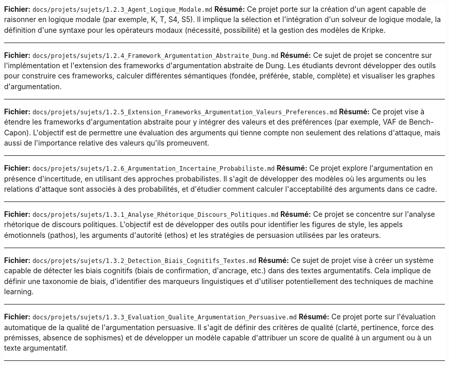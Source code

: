 **Fichier:** `docs/projets/sujets/1.2.3_Agent_Logique_Modale.md`
**Résumé:**
Ce projet porte sur la création d'un agent capable de raisonner en logique modale (par exemple, K, T, S4, S5). Il implique la sélection et l'intégration d'un solveur de logique modale, la définition d'une syntaxe pour les opérateurs modaux (nécessité, possibilité) et la gestion des modèles de Kripke.

---
**Fichier:** `docs/projets/sujets/1.2.4_Framework_Argumentation_Abstraite_Dung.md`
**Résumé:**
Ce sujet de projet se concentre sur l'implémentation et l'extension des frameworks d'argumentation abstraite de Dung. Les étudiants devront développer des outils pour construire ces frameworks, calculer différentes sémantiques (fondée, préférée, stable, complète) et visualiser les graphes d'argumentation.

---
**Fichier:** `docs/projets/sujets/1.2.5_Extension_Frameworks_Argumentation_Valeurs_Preferences.md`
**Résumé:**
Ce projet vise à étendre les frameworks d'argumentation abstraite pour y intégrer des valeurs et des préférences (par exemple, VAF de Bench-Capon). L'objectif est de permettre une évaluation des arguments qui tienne compte non seulement des relations d'attaque, mais aussi de l'importance relative des valeurs qu'ils promeuvent.

---
**Fichier:** `docs/projets/sujets/1.2.6_Argumentation_Incertaine_Probabiliste.md`
**Résumé:**
Ce projet explore l'argumentation en présence d'incertitude, en utilisant des approches probabilistes. Il s'agit de développer des modèles où les arguments ou les relations d'attaque sont associés à des probabilités, et d'étudier comment calculer l'acceptabilité des arguments dans ce cadre.

---
**Fichier:** `docs/projets/sujets/1.3.1_Analyse_Rhétorique_Discours_Politiques.md`
**Résumé:**
Ce projet se concentre sur l'analyse rhétorique de discours politiques. L'objectif est de développer des outils pour identifier les figures de style, les appels émotionnels (pathos), les arguments d'autorité (ethos) et les stratégies de persuasion utilisées par les orateurs.

---
**Fichier:** `docs/projets/sujets/1.3.2_Detection_Biais_Cognitifs_Textes.md`
**Résumé:**
Ce sujet de projet vise à créer un système capable de détecter les biais cognitifs (biais de confirmation, d'ancrage, etc.) dans des textes argumentatifs. Cela implique de définir une taxonomie de biais, d'identifier des marqueurs linguistiques et d'utiliser potentiellement des techniques de machine learning.

---
**Fichier:** `docs/projets/sujets/1.3.3_Evaluation_Qualite_Argumentation_Persuasive.md`
**Résumé:**
Ce projet porte sur l'évaluation automatique de la qualité de l'argumentation persuasive. Il s'agit de définir des critères de qualité (clarté, pertinence, force des prémisses, absence de sophismes) et de développer un modèle capable d'attribuer un score de qualité à un argument ou à un texte argumentatif.

---